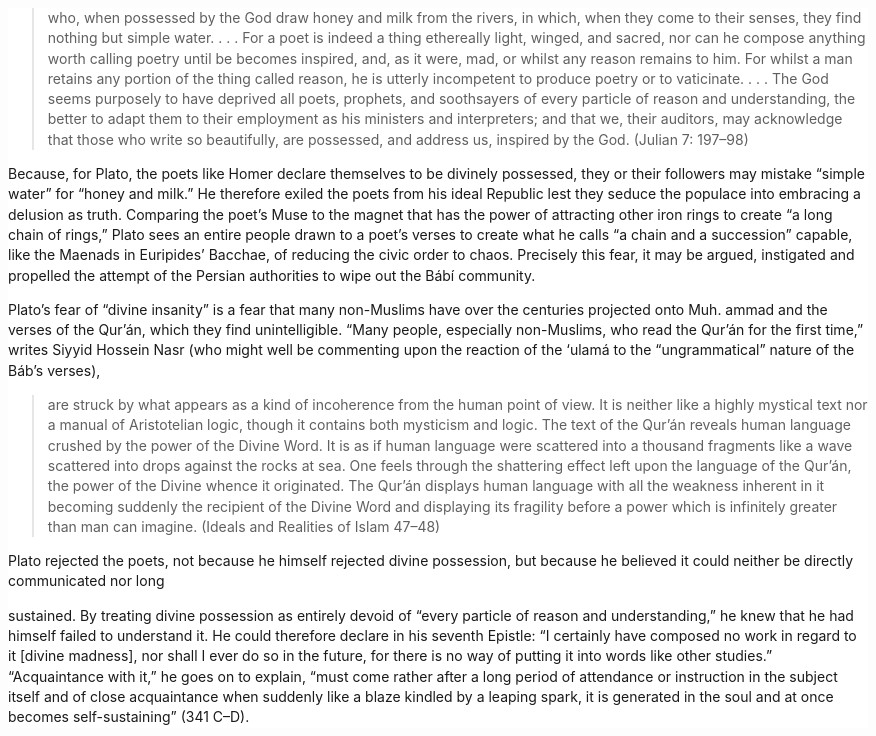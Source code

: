 > who, when possessed by the God draw honey and milk from the rivers, in which,
> when they come to their senses, they find nothing but simple water. . . . For a poet is
> indeed a thing ethereally light, winged, and sacred, nor can he compose anything
> worth calling poetry until be becomes inspired, and, as it were, mad, or whilst any
> reason remains to him. For whilst a man retains any portion of the thing called reason,
> he is utterly incompetent to produce poetry or to vaticinate. . . . The God seems
> purposely to have deprived all poets, prophets, and soothsayers of every particle of
> reason and understanding, the better to adapt them to their employment as his
> ministers and interpreters; and that we, their auditors, may acknowledge that those
> who write so beautifully, are possessed, and address us, inspired by the God. (Julian
> 7: 197–98)

Because, for Plato, the poets like Homer declare themselves to be divinely
possessed, they or their followers may mistake “simple water” for “honey and
milk.” He therefore exiled the poets from his ideal Republic lest they seduce the
populace into embracing a delusion as truth. Comparing the poet’s Muse to the
magnet that has the power of attracting other iron rings to create “a long chain
of rings,” Plato sees an entire people drawn to a poet’s verses to create what he
calls “a chain and a succession” capable, like the Maenads in Euripides’
Bacchae, of reducing the civic order to chaos. Precisely this fear, it may be
argued, instigated and propelled the attempt of the Persian authorities to wipe
out the Bábí community.

Plato’s fear of “divine insanity” is a fear that many non-Muslims have over
the centuries projected onto Muh. ammad and the verses of the Qur’án, which
they find unintelligible. “Many people, especially non-Muslims, who read the
Qur’án for the first time,” writes Siyyid Hossein Nasr (who might well be
commenting upon the reaction of the ‘ulamá to the “ungrammatical” nature of
the Báb’s verses),

> are struck by what appears as a kind of incoherence from the human point of view. It
> is neither like a highly mystical text nor a manual of Aristotelian logic, though it
> contains both mysticism and logic. The text of the Qur’án reveals human language
> crushed by the power of the Divine Word. It is as if human language were scattered
> into a thousand fragments like a wave scattered into drops against the rocks at sea.
> One feels through the shattering effect left upon the language of the Qur’án, the
> power of the Divine whence it originated. The Qur’án displays human language with
> all the weakness inherent in it becoming suddenly the recipient of the Divine Word
> and displaying its fragility before a power which is infinitely greater than man can
> imagine. (Ideals and Realities of Islam 47–48)

Plato rejected the poets, not because he himself rejected divine possession,
but because he believed it could neither be directly communicated nor long

sustained. By treating divine possession as entirely devoid of “every particle of
reason and understanding,” he knew that he had himself failed to understand it.
He could therefore declare in his seventh Epistle: “I certainly have composed no
work in regard to it [divine madness], nor shall I ever do so in the future, for
there is no way of putting it into words like other studies.” “Acquaintance with
it,” he goes on to explain, “must come rather after a long period of attendance or
instruction in the subject itself and of close acquaintance when suddenly like a
blaze kindled by a leaping spark, it is generated in the soul and at once becomes
self-sustaining” (341 C–D).
